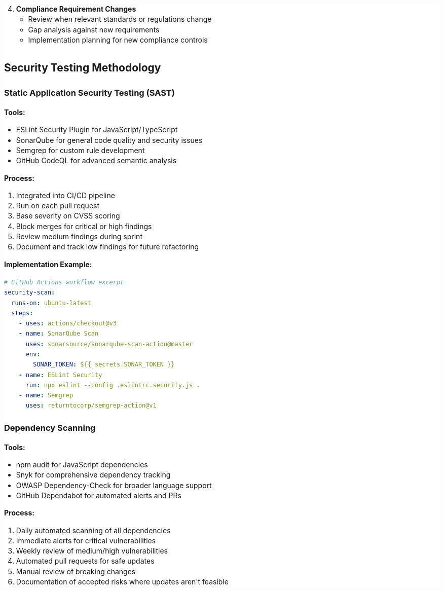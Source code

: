 4. **Compliance Requirement Changes**
   - Review when relevant standards or regulations change
   - Gap analysis against new requirements
   - Implementation planning for new compliance controls

## Security Testing Methodology

### Static Application Security Testing (SAST)

**Tools:**
- ESLint Security Plugin for JavaScript/TypeScript
- SonarQube for general code quality and security issues
- Semgrep for custom rule development
- GitHub CodeQL for advanced semantic analysis

**Process:**
1. Integrated into CI/CD pipeline
2. Run on each pull request
3. Base severity on CVSS scoring
4. Block merges for critical or high findings
5. Review medium findings during sprint
6. Document and track low findings for future refactoring

**Implementation Example:**
```yaml
# GitHub Actions workflow excerpt
security-scan:
  runs-on: ubuntu-latest
  steps:
    - uses: actions/checkout@v3
    - name: SonarQube Scan
      uses: sonarsource/sonarqube-scan-action@master
      env:
        SONAR_TOKEN: ${{ secrets.SONAR_TOKEN }}
    - name: ESLint Security
      run: npx eslint --config .eslintrc.security.js .
    - name: Semgrep
      uses: returntocorp/semgrep-action@v1
```

### Dependency Scanning

**Tools:**
- npm audit for JavaScript dependencies
- Snyk for comprehensive dependency tracking
- OWASP Dependency-Check for broader language support
- GitHub Dependabot for automated alerts and PRs

**Process:**
1. Daily automated scanning of all dependencies
2. Immediate alerts for critical vulnerabilities
3. Weekly review of medium/high vulnerabilities
4. Automated pull requests for safe updates
5. Manual review of breaking changes
6. Documentation of accepted risks where updates aren't feasible

